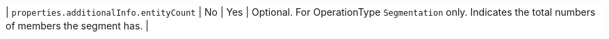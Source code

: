 | `properties.additionalInfo.entityCount`      | No       | Yes  | Optional. For OperationType `Segmentation` only. Indicates the total numbers of members the segment has.                                                                                                                                                    |
